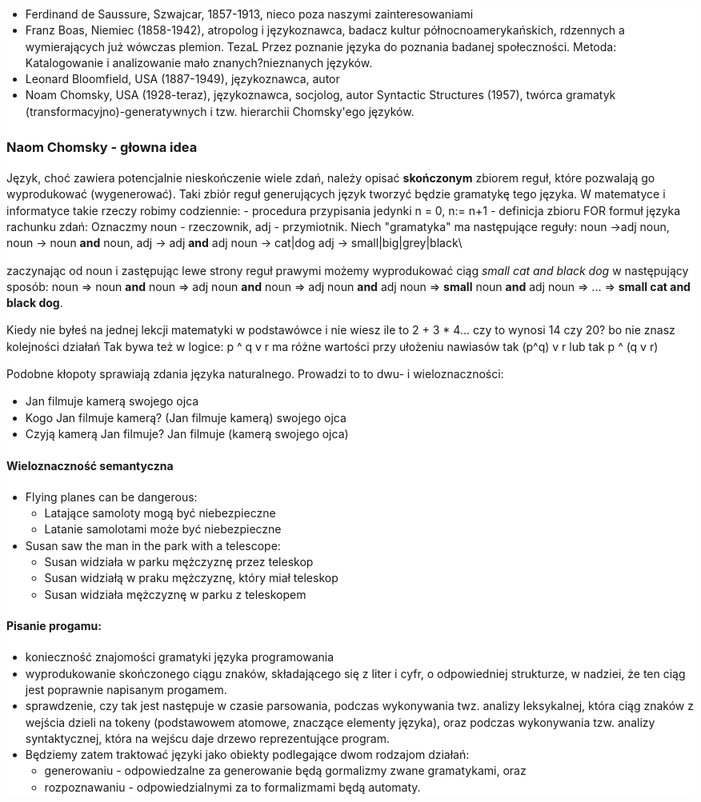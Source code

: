 - Ferdinand de Saussure, Szwajcar, 1857-1913, nieco poza naszymi zainteresowaniami
- Franz Boas, Niemiec (1858-1942), atropolog i językoznawca, badacz kultur północnoamerykańskich, rdzennych a wymierających już wówczas plemion. TezaL Przez poznanie języka do poznania badanej społeczności. Metoda: Katalogowanie i analizowanie mało znanych?nieznanych języków.
- Leonard Bloomfield, USA (1887-1949), językoznawca, autor
- Noam Chomsky, USA (1928-teraz), językoznawca, socjolog, autor Syntactic Structures  (1957), twórca gramatyk (transformacyjno)-generatywnych i tzw. hierarchii Chomsky'ego języków.

### Naom Chomsky - głowna idea
Język, choć zawiera potencjalnie nieskończenie wiele zdań, należy opisać **skończonym** zbiorem reguł, które pozwalają go wyprodukować (wygenerować). Taki zbiór reguł generujących język tworzyć będzie gramatykę tego języka. 
W matematyce i informatyce takie rzeczy robimy codziennie:
	- procedura przypisania jedynki n = 0, n:= n+1
	- definicja zbioru FOR formuł języka rachunku zdań:
Oznaczmy noun - rzeczownik, adj - przymiotnik. Niech "gramatyka" ma następujące reguły:
noun ->adj noun, noun -> noun **and** noun, adj -> adj **and** adj
noun -> cat|dog adj -> small|big|grey|black\

zaczynając od noun i zastępując lewe strony reguł prawymi możemy wyprodukować ciąg *small cat and black dog* w następujący sposób:
noun =>
noun **and** noun =>
adj noun **and** noun =>
adj noun **and** adj noun =>
**small** noun **and** adj noun =>
... =>
**small cat and black dog**.

Kiedy nie byłeś na jednej lekcji matematyki w podstawówce i nie wiesz ile to 2 + 3 * 4... czy to wynosi 14 czy 20? bo nie znasz kolejności działań
Tak bywa też w logice: p ^ q v r ma różne wartości przy ułożeniu nawiasów tak (p^q) v r lub tak p ^ (q v r)

Podobne kłopoty sprawiają zdania języka naturalnego. Prowadzi to to dwu- i wieloznaczności:
- Jan filmuje kamerą swojego ojca
- Kogo Jan filmuje kamerą? (Jan filmuje kamerą) swojego ojca
- Czyją kamerą Jan filmuje? Jan filmuje (kamerą swojego ojca)

#### Wieloznaczność semantyczna
- Flying planes can be dangerous:
	- Latające samoloty mogą być niebezpieczne
	- Latanie samolotami może być niebezpieczne
- Susan saw the man in the park with a telescope:
	- Susan widziała w parku mężczyznę przez teleskop
	- Susan widziałą w praku mężczyznę, który miał teleskop
	- Susan widziała mężczyznę w parku z teleskopem

#### Pisanie progamu:
- konieczność znajomości gramatyki języka programowania
- wyprodukowanie skończonego ciągu znaków, składającego się z liter i cyfr, o odpowiedniej strukturze, w nadziei, że ten ciąg jest poprawnie napisanym progamem.
- sprawdzenie, czy tak jest następuje w czasie parsowania, podczas wykonywania twz. analizy leksykalnej, która ciąg znaków z wejścia dzieli na tokeny (podstawowem atomowe, znaczące elementy języka), oraz podczas wykonywania tzw. analizy syntaktycznej, która na wejścu daje drzewo reprezentujące program.
- Będziemy zatem traktować języki jako obiekty podlegające dwom rodzajom działań:
	- generowaniu - odpowiedzalne za generowanie będą gormalizmy zwane gramatykami, oraz
	- rozpoznawaniu - odpowiedzialnymi za to formalizmami będą automaty.
